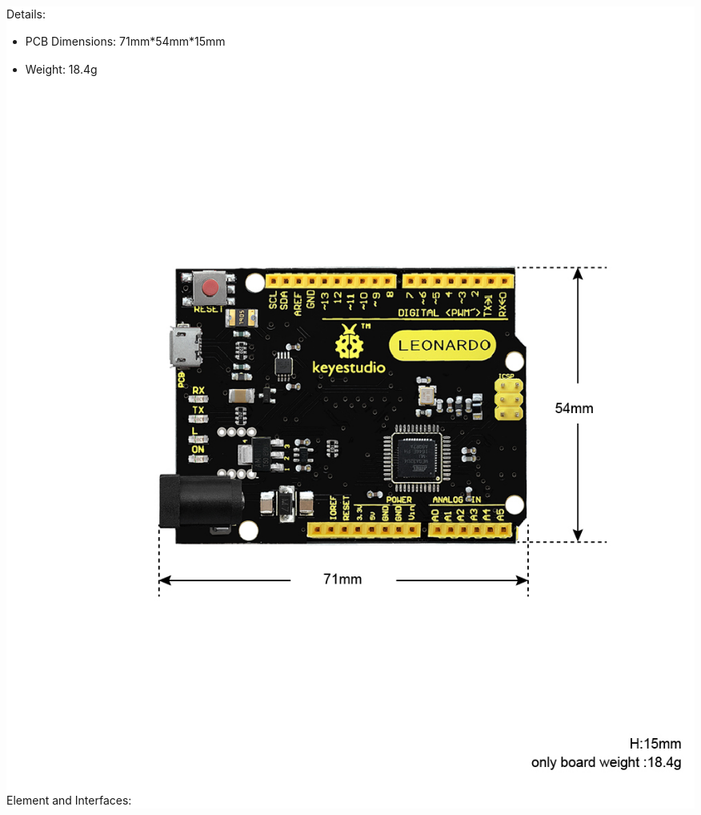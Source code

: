  Details:

-   PCB Dimensions: 71mm\*54mm\*15mm

-   Weight: 18.4g

![](KS0248/media/d140caead9db0d624ff32585778bc726.jpeg)

 Element and Interfaces:
